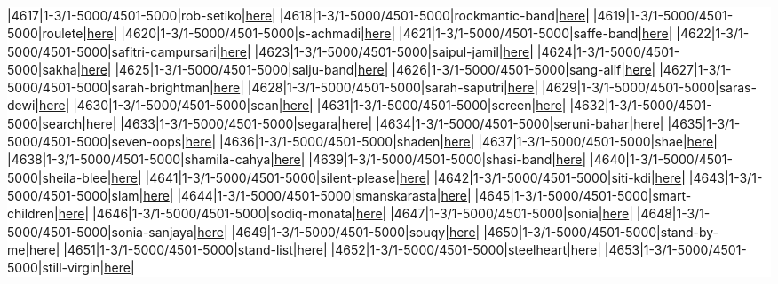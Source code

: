 |4617|1-3/1-5000/4501-5000|rob-setiko|[here](https://cdn.jsdelivr.net/gh/guitarchord/a1-3/1-5000/4501-5000/rob-setiko.webp)|
|4618|1-3/1-5000/4501-5000|rockmantic-band|[here](https://cdn.jsdelivr.net/gh/guitarchord/a1-3/1-5000/4501-5000/rockmantic-band.webp)|
|4619|1-3/1-5000/4501-5000|roulete|[here](https://cdn.jsdelivr.net/gh/guitarchord/a1-3/1-5000/4501-5000/roulete.webp)|
|4620|1-3/1-5000/4501-5000|s-achmadi|[here](https://cdn.jsdelivr.net/gh/guitarchord/a1-3/1-5000/4501-5000/s-achmadi.webp)|
|4621|1-3/1-5000/4501-5000|saffe-band|[here](https://cdn.jsdelivr.net/gh/guitarchord/a1-3/1-5000/4501-5000/saffe-band.webp)|
|4622|1-3/1-5000/4501-5000|safitri-campursari|[here](https://cdn.jsdelivr.net/gh/guitarchord/a1-3/1-5000/4501-5000/safitri-campursari.webp)|
|4623|1-3/1-5000/4501-5000|saipul-jamil|[here](https://cdn.jsdelivr.net/gh/guitarchord/a1-3/1-5000/4501-5000/saipul-jamil.webp)|
|4624|1-3/1-5000/4501-5000|sakha|[here](https://cdn.jsdelivr.net/gh/guitarchord/a1-3/1-5000/4501-5000/sakha.webp)|
|4625|1-3/1-5000/4501-5000|salju-band|[here](https://cdn.jsdelivr.net/gh/guitarchord/a1-3/1-5000/4501-5000/salju-band.webp)|
|4626|1-3/1-5000/4501-5000|sang-alif|[here](https://cdn.jsdelivr.net/gh/guitarchord/a1-3/1-5000/4501-5000/sang-alif.webp)|
|4627|1-3/1-5000/4501-5000|sarah-brightman|[here](https://cdn.jsdelivr.net/gh/guitarchord/a1-3/1-5000/4501-5000/sarah-brightman.webp)|
|4628|1-3/1-5000/4501-5000|sarah-saputri|[here](https://cdn.jsdelivr.net/gh/guitarchord/a1-3/1-5000/4501-5000/sarah-saputri.webp)|
|4629|1-3/1-5000/4501-5000|saras-dewi|[here](https://cdn.jsdelivr.net/gh/guitarchord/a1-3/1-5000/4501-5000/saras-dewi.webp)|
|4630|1-3/1-5000/4501-5000|scan|[here](https://cdn.jsdelivr.net/gh/guitarchord/a1-3/1-5000/4501-5000/scan.webp)|
|4631|1-3/1-5000/4501-5000|screen|[here](https://cdn.jsdelivr.net/gh/guitarchord/a1-3/1-5000/4501-5000/screen.webp)|
|4632|1-3/1-5000/4501-5000|search|[here](https://cdn.jsdelivr.net/gh/guitarchord/a1-3/1-5000/4501-5000/search.webp)|
|4633|1-3/1-5000/4501-5000|segara|[here](https://cdn.jsdelivr.net/gh/guitarchord/a1-3/1-5000/4501-5000/segara.webp)|
|4634|1-3/1-5000/4501-5000|seruni-bahar|[here](https://cdn.jsdelivr.net/gh/guitarchord/a1-3/1-5000/4501-5000/seruni-bahar.webp)|
|4635|1-3/1-5000/4501-5000|seven-oops|[here](https://cdn.jsdelivr.net/gh/guitarchord/a1-3/1-5000/4501-5000/seven-oops.webp)|
|4636|1-3/1-5000/4501-5000|shaden|[here](https://cdn.jsdelivr.net/gh/guitarchord/a1-3/1-5000/4501-5000/shaden.webp)|
|4637|1-3/1-5000/4501-5000|shae|[here](https://cdn.jsdelivr.net/gh/guitarchord/a1-3/1-5000/4501-5000/shae.webp)|
|4638|1-3/1-5000/4501-5000|shamila-cahya|[here](https://cdn.jsdelivr.net/gh/guitarchord/a1-3/1-5000/4501-5000/shamila-cahya.webp)|
|4639|1-3/1-5000/4501-5000|shasi-band|[here](https://cdn.jsdelivr.net/gh/guitarchord/a1-3/1-5000/4501-5000/shasi-band.webp)|
|4640|1-3/1-5000/4501-5000|sheila-blee|[here](https://cdn.jsdelivr.net/gh/guitarchord/a1-3/1-5000/4501-5000/sheila-blee.webp)|
|4641|1-3/1-5000/4501-5000|silent-please|[here](https://cdn.jsdelivr.net/gh/guitarchord/a1-3/1-5000/4501-5000/silent-please.webp)|
|4642|1-3/1-5000/4501-5000|siti-kdi|[here](https://cdn.jsdelivr.net/gh/guitarchord/a1-3/1-5000/4501-5000/siti-kdi.webp)|
|4643|1-3/1-5000/4501-5000|slam|[here](https://cdn.jsdelivr.net/gh/guitarchord/a1-3/1-5000/4501-5000/slam.webp)|
|4644|1-3/1-5000/4501-5000|smanskarasta|[here](https://cdn.jsdelivr.net/gh/guitarchord/a1-3/1-5000/4501-5000/smanskarasta.webp)|
|4645|1-3/1-5000/4501-5000|smart-children|[here](https://cdn.jsdelivr.net/gh/guitarchord/a1-3/1-5000/4501-5000/smart-children.webp)|
|4646|1-3/1-5000/4501-5000|sodiq-monata|[here](https://cdn.jsdelivr.net/gh/guitarchord/a1-3/1-5000/4501-5000/sodiq-monata.webp)|
|4647|1-3/1-5000/4501-5000|sonia|[here](https://cdn.jsdelivr.net/gh/guitarchord/a1-3/1-5000/4501-5000/sonia.webp)|
|4648|1-3/1-5000/4501-5000|sonia-sanjaya|[here](https://cdn.jsdelivr.net/gh/guitarchord/a1-3/1-5000/4501-5000/sonia-sanjaya.webp)|
|4649|1-3/1-5000/4501-5000|souqy|[here](https://cdn.jsdelivr.net/gh/guitarchord/a1-3/1-5000/4501-5000/souqy.webp)|
|4650|1-3/1-5000/4501-5000|stand-by-me|[here](https://cdn.jsdelivr.net/gh/guitarchord/a1-3/1-5000/4501-5000/stand-by-me.webp)|
|4651|1-3/1-5000/4501-5000|stand-list|[here](https://cdn.jsdelivr.net/gh/guitarchord/a1-3/1-5000/4501-5000/stand-list.webp)|
|4652|1-3/1-5000/4501-5000|steelheart|[here](https://cdn.jsdelivr.net/gh/guitarchord/a1-3/1-5000/4501-5000/steelheart.webp)|
|4653|1-3/1-5000/4501-5000|still-virgin|[here](https://cdn.jsdelivr.net/gh/guitarchord/a1-3/1-5000/4501-5000/still-virgin.webp)|